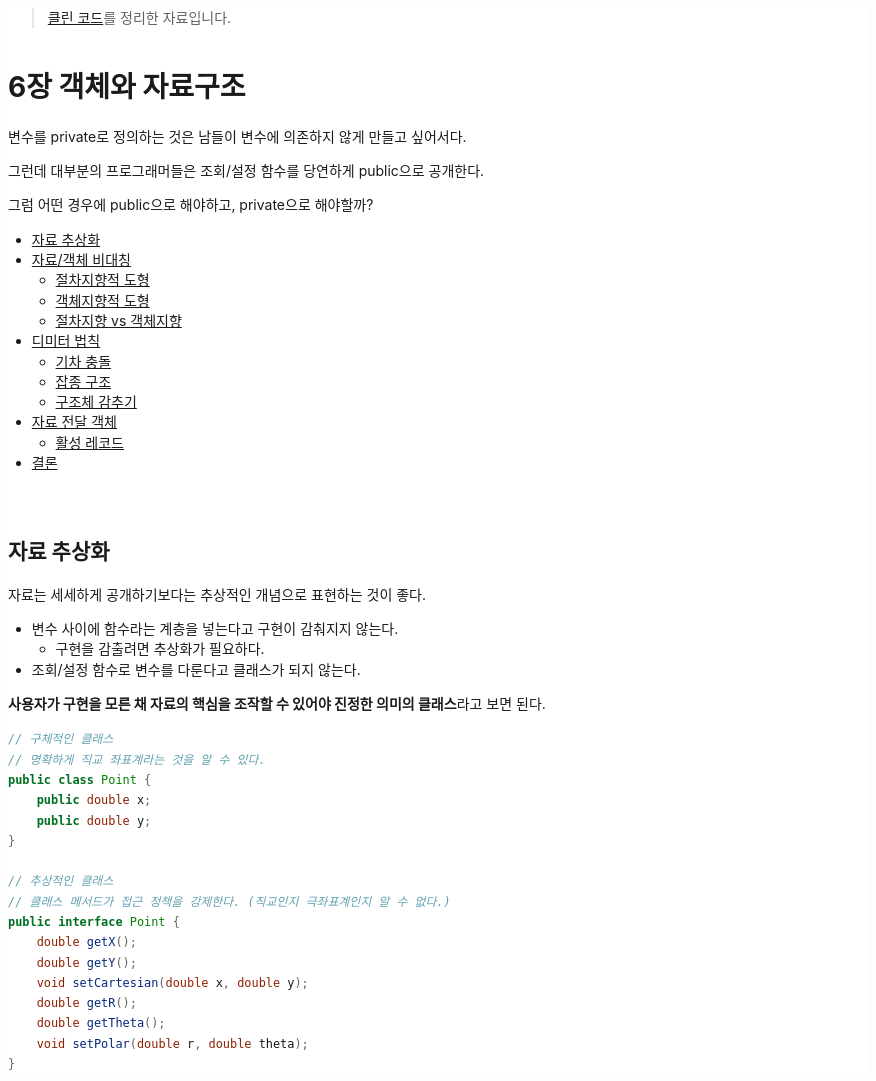 > [클린 코드](http://www.yes24.com/Product/Goods/11681152?OzSrank=1)를 정리한 자료입니다.

# 6장 객체와 자료구조

변수를 private로 정의하는 것은 남들이 변수에 의존하지 않게 만들고 싶어서다.

그런데 대부분의 프로그래머들은 조회/설정 함수를 당연하게 public으로 공개한다.

그럼 어떤 경우에 public으로 해야하고, private으로 해야할까?

- [자료 추상화](#자료-추상화)
- [자료/객체 비대칭](#자료객체-비대칭)
  * [절차지향적 도형](#절차지향적-도형)
  * [객체지향적 도형](#객체지향적-도형)
  * [절차지향 vs 객체지향](#절차지향-vs-객체지향)
- [디미터 법칙](#디미터-법칙)
  * [기차 충돌](#기차-충돌)
  * [잡종 구조](#잡종-구조)
  * [구조체 감추기](#구조체-감추기)
- [자료 전달 객체](#자료-전달-객체)
  * [활성 레코드](#활성-레코드)
- [결론](#결론)

<br>

## 자료 추상화

자료는 세세하게 공개하기보다는 추상적인 개념으로 표현하는 것이 좋다.

* 변수 사이에 함수라는 계층을 넣는다고 구현이 감춰지지 않는다.
  * 구현을 감출려면 추상화가 필요하다.
* 조회/설정 함수로 변수를 다룬다고 클래스가 되지 않는다.

**사용자가 구현을 모른 채 자료의 핵심을 조작할 수 있어야 진정한 의미의 클래스**라고 보면 된다.

```java
// 구체적인 클래스
// 명확하게 직교 좌표계라는 것을 알 수 있다.
public class Point {
    public double x;
    public double y;
}

// 추상적인 클래스
// 클래스 메서드가 접근 정책을 강제한다. (직교인지 극좌표계인지 알 수 없다.)
public interface Point {
    double getX();
    double getY();
    void setCartesian(double x, double y);
    double getR();
    double getTheta();
    void setPolar(double r, double theta);
}
```
